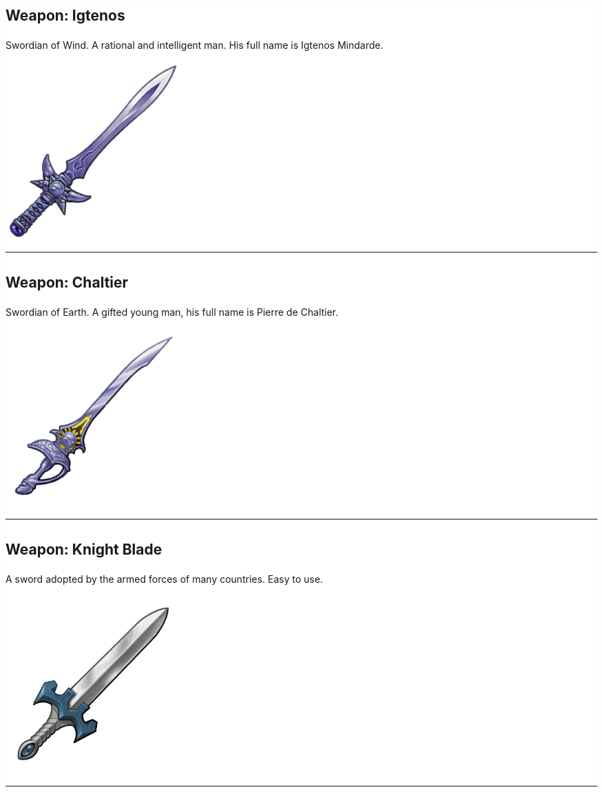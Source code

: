 
## Weapon: Igtenos

Swordian of Wind. A rational and intelligent man. His full  name is Igtenos Mindarde.

![](../../../assets/destiny-dc/items/weapon/img/235.png)  

---

## Weapon: Chaltier

Swordian of Earth. A gifted young man, his full name is Pierre de Chaltier.

![](../../../assets/destiny-dc/items/weapon/img/236.png)  

---

## Weapon: Knight Blade

A sword adopted by the armed forces of many countries. Easy to use.

![](../../../assets/destiny-dc/items/weapon/img/237.png)  

---